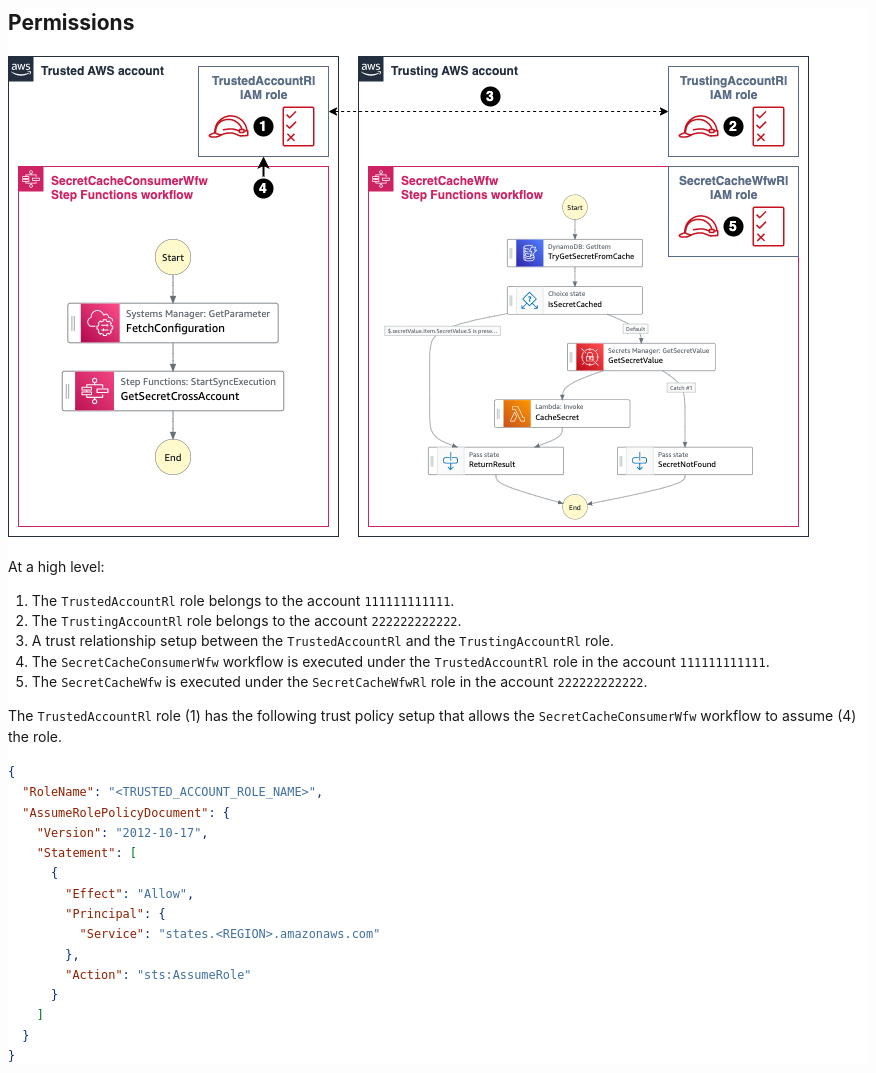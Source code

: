 ## Permissions

![Cross Account Step Functions Workflow Permissions](./assets/step-functions-cross-account-permissions.png)

At a high level:

1. The `TrustedAccountRl` role belongs to the account `111111111111`.
1. The `TrustingAccountRl` role belongs to the account `222222222222`.
1. A trust relationship setup between the `TrustedAccountRl` and the `TrustingAccountRl` role.
1. The `SecretCacheConsumerWfw` workflow is executed under the `TrustedAccountRl` role in the account `111111111111`.
1. The `SecretCacheWfw` is executed under the `SecretCacheWfwRl` role in the account `222222222222`.

The `TrustedAccountRl` role (1) has the following trust policy setup that allows the `SecretCacheConsumerWfw` workflow to assume (4) the role.

```json
{
  "RoleName": "<TRUSTED_ACCOUNT_ROLE_NAME>",
  "AssumeRolePolicyDocument": {
    "Version": "2012-10-17",
    "Statement": [
      {
        "Effect": "Allow",
        "Principal": {
          "Service": "states.<REGION>.amazonaws.com"
        },
        "Action": "sts:AssumeRole"
      }
    ]
  }
}
```
